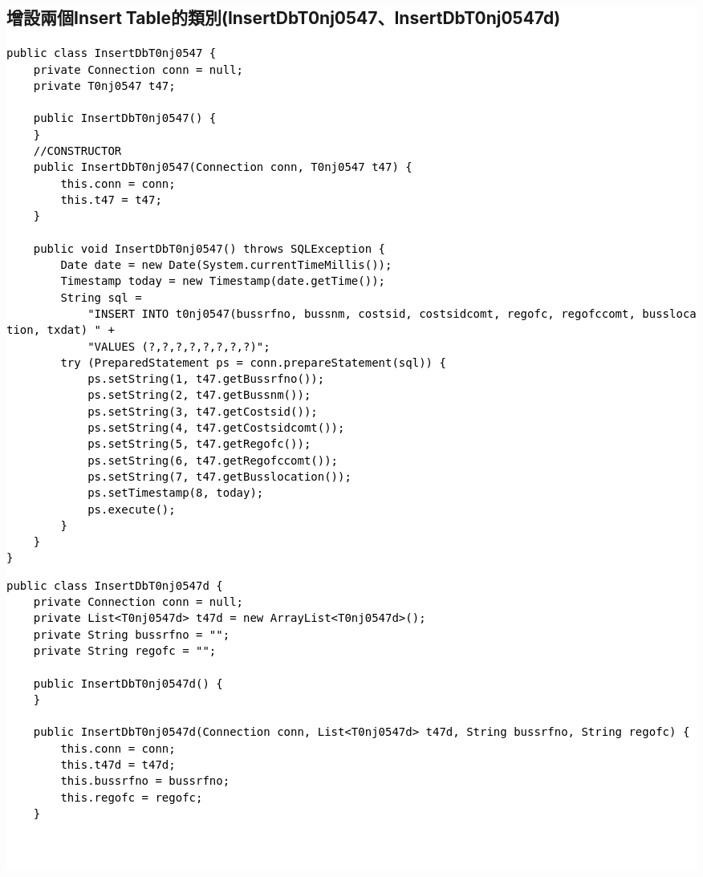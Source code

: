 ## 增設兩個Insert Table的類別(InsertDbT0nj0547、InsertDbT0nj0547d)
<pre style="color:#000000;background:#ffffff;">
public class InsertDbT0nj0547 {
    private Connection conn = null;
    private T0nj0547 t47;

    public InsertDbT0nj0547() {
    }
    //CONSTRUCTOR
    public InsertDbT0nj0547(Connection conn, T0nj0547 t47) {
        this.conn = conn;
        this.t47 = t47;
    }

    public void InsertDbT0nj0547() throws SQLException {
        Date date = new Date(System.currentTimeMillis());
        Timestamp today = new Timestamp(date.getTime());
        String sql =
            "INSERT INTO t0nj0547(bussrfno, bussnm, costsid, costsidcomt, regofc, regofccomt, busslocation, txdat) " +
            "VALUES (?,?,?,?,?,?,?,?)";
        try (PreparedStatement ps = conn.prepareStatement(sql)) {
            ps.setString(1, t47.getBussrfno());
            ps.setString(2, t47.getBussnm());
            ps.setString(3, t47.getCostsid());
            ps.setString(4, t47.getCostsidcomt());
            ps.setString(5, t47.getRegofc());
            ps.setString(6, t47.getRegofccomt());
            ps.setString(7, t47.getBusslocation());
            ps.setTimestamp(8, today);
            ps.execute();
        }
    }
}
</pre>

<pre style="color:#000000;background:#ffffff;">
public class InsertDbT0nj0547d {
    private Connection conn = null;
    private List&lt;T0nj0547d&gt; t47d = new ArrayList&lt;T0nj0547d&gt;();
    private String bussrfno = "";
    private String regofc = "";

    public InsertDbT0nj0547d() {
    }

    public InsertDbT0nj0547d(Connection conn, List&lt;T0nj0547d&gt; t47d, String bussrfno, String regofc) {
        this.conn = conn;
        this.t47d = t47d;
        this.bussrfno = bussrfno;
        this.regofc = regofc;
    }

